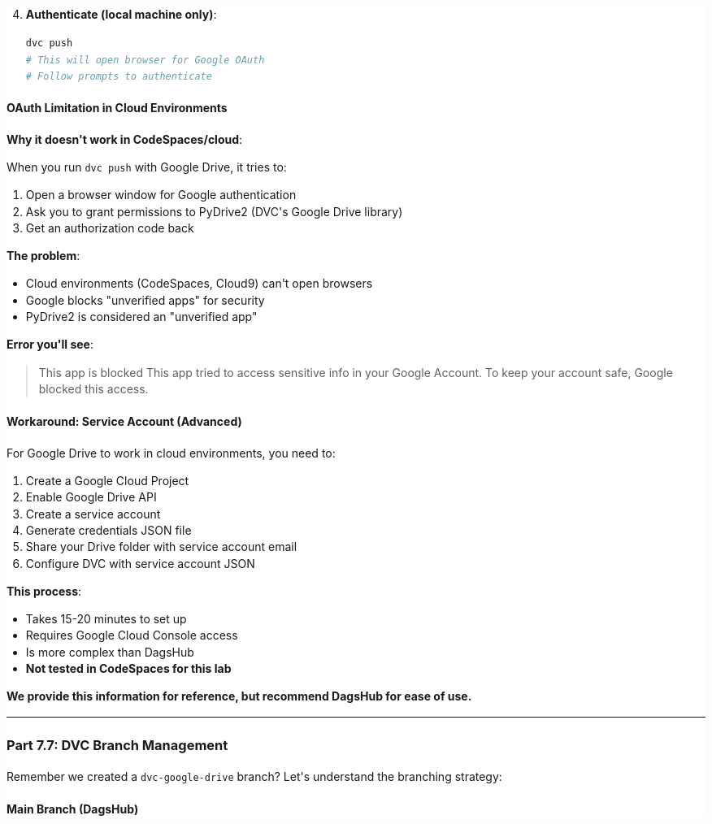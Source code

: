 4. **Authenticate (local machine only)**:

   ```bash
   dvc push
   # This will open browser for Google OAuth
   # Follow prompts to authenticate
   ```

#### OAuth Limitation in Cloud Environments

**Why it doesn't work in CodeSpaces/cloud**:

When you run `dvc push` with Google Drive, it tries to:

1. Open a browser window for Google authentication
2. Ask you to grant permissions to PyDrive2 (DVC's Google Drive library)
3. Get an authorization code back

**The problem**:

- Cloud environments (CodeSpaces, Cloud9) can't open browsers
- Google blocks "unverified apps" for security
- PyDrive2 is considered an "unverified app"

**Error you'll see**:

>This app is blocked
>This app tried to access sensitive info in your Google Account.
>To keep your account safe, Google blocked this access.

#### Workaround: Service Account (Advanced)

For Google Drive to work in cloud environments, you need to:

1. Create a Google Cloud Project
2. Enable Google Drive API
3. Create a service account
4. Generate credentials JSON file
5. Share your Drive folder with service account email
6. Configure DVC with service account JSON

**This process**:

- Takes 15-20 minutes to set up
- Requires Google Cloud Console access
- Is more complex than DagsHub
- **Not tested in CodeSpaces for this lab**

**We provide this information for reference, but recommend DagsHub for ease of use.**

---

### Part 7.7: DVC Branch Management

Remember we created a `dvc-google-drive` branch? Let's understand the branching strategy:

#### Main Branch (DagsHub)
